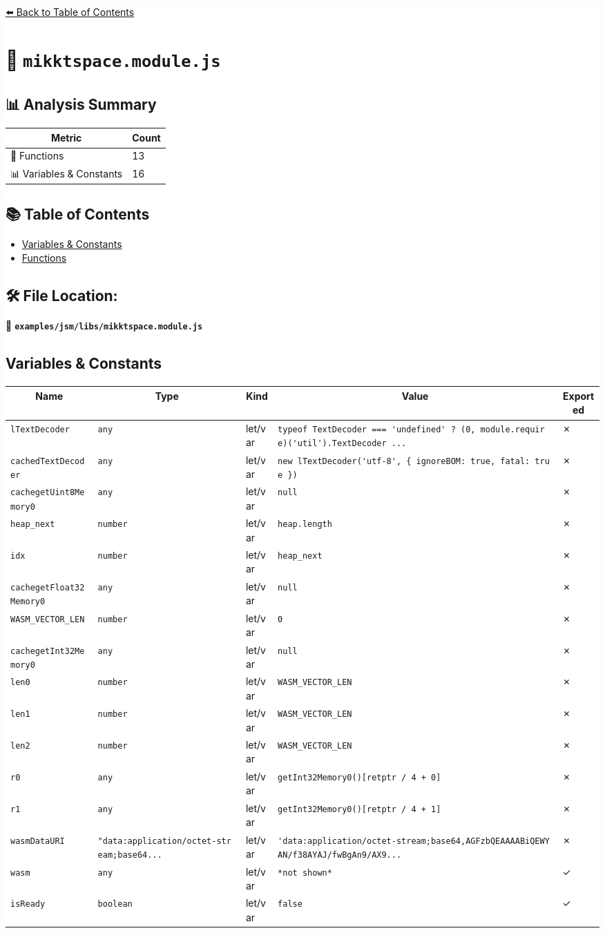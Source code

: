 [⬅️ Back to Table of Contents](../../../index.md)

# 📄 `mikktspace.module.js`

## 📊 Analysis Summary

| Metric | Count |
|--------|-------|
| 🔧 Functions | 13 |
| 📊 Variables & Constants | 16 |

## 📚 Table of Contents

- [Variables & Constants](#variables-constants)
- [Functions](#functions)

## 🛠️ File Location:
📂 **`examples/jsm/libs/mikktspace.module.js`**

## Variables & Constants

| Name | Type | Kind | Value | Exported |
|------|------|------|-------|----------|
| `lTextDecoder` | `any` | let/var | `typeof TextDecoder === 'undefined' ? (0, module.require)('util').TextDecoder ...` | ✗ |
| `cachedTextDecoder` | `any` | let/var | `new lTextDecoder('utf-8', { ignoreBOM: true, fatal: true })` | ✗ |
| `cachegetUint8Memory0` | `any` | let/var | `null` | ✗ |
| `heap_next` | `number` | let/var | `heap.length` | ✗ |
| `idx` | `number` | let/var | `heap_next` | ✗ |
| `cachegetFloat32Memory0` | `any` | let/var | `null` | ✗ |
| `WASM_VECTOR_LEN` | `number` | let/var | `0` | ✗ |
| `cachegetInt32Memory0` | `any` | let/var | `null` | ✗ |
| `len0` | `number` | let/var | `WASM_VECTOR_LEN` | ✗ |
| `len1` | `number` | let/var | `WASM_VECTOR_LEN` | ✗ |
| `len2` | `number` | let/var | `WASM_VECTOR_LEN` | ✗ |
| `r0` | `any` | let/var | `getInt32Memory0()[retptr / 4 + 0]` | ✗ |
| `r1` | `any` | let/var | `getInt32Memory0()[retptr / 4 + 1]` | ✗ |
| `wasmDataURI` | `"data:application/octet-stream;base64...` | let/var | `'data:application/octet-stream;base64,AGFzbQEAAAABiQEWYAN/f38AYAJ/fwBgAn9/AX9...` | ✗ |
| `wasm` | `any` | let/var | `*not shown*` | ✓ |
| `isReady` | `boolean` | let/var | `false` | ✓ |
